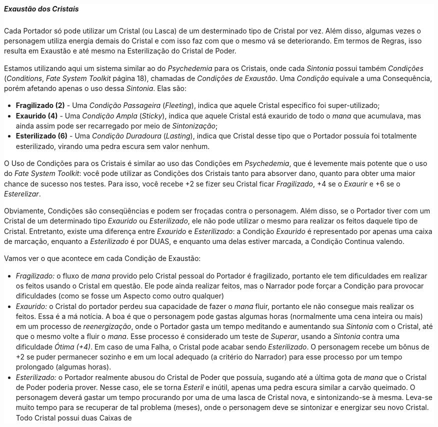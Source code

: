 ##### Exaustão dos Cristais

Cada  Portador  só   pode  utilizar  um  Cristal  (ou   Lasca)  de  um
desterminado  tipo de  Cristal por  vez. Além  disso, algumas  vezes o
personagem utiliza energia demais do Cristal  e com isso faz com que o
mesmo  vá  se deteriorando.  Em  termos  de  Regras, isso  resulta  em
Exaustão e até mesmo na Esterilização do Cristal de Poder.

Estamos utilizando aqui um sistema similar ao do _Psychedemia_ para os
Cristais,   onde    cada   _Sintonia_   possui    também   _Condições_
(_Conditions_,  _Fate   System  Toolkit_   página  18),   chamadas  de
_Condições de Exaustão_.  Uma  _Condição_ equivale a uma Consequência,
porém afetando apenas o uso dessa _Sintonia_. Elas são:

- __Fragilizado (2)__ - Uma _Condição Passageira_ (_Fleeting_), indica
  que aquele Cristal específico foi super-utilizado;
- __Exaurido  (4)__  - Uma  _Condição  Ampla_  (_Sticky_), indica  que
  aquele Cristal  está exaurido  de todo o  _mana_ que  acumulava, mas
  ainda assim pode ser recarregado por meio de _Sintonização_;
- __Esterilizado (6)__ - Uma  _Condição Duradoura_ (_Lasting_), indica
  que  Cristal  desse  tipo  que o  Portador  possuía  foi  totalmente
  esterilizado, virando uma pedra escura sem valor nenhum.

O Uso de Condições para os Cristais  é similar ao uso das Condições em
_Psychedemia_, que é levemente mais potente  que o uso do _Fate System
Toolkit_:  você pode  utilizar as  Condições dos  Cristais tanto  para
absorver  dano, quanto  para obter  uma  maior chance  de sucesso  nos
testes.  Para  isso,  você  recebe  +2  se  fizer  seu  Cristal  ficar
_Fragilizado_, +4 se o _Exaurir_ e +6 se o _Esterelizar_.

Obviamente, Condições são conseqüências e  podem ser froçadas contra o
personagem.  Além disso,  se o  Portador tiver  com um  Cristal de  um
determinado tipo _Exaurido_ ou _Esterilizado_, ele não pode utilizar o
mesmo para  realizar os  feitos daquele  tipo de  Cristal. Entretanto,
existe  uma diferença  entre _Exaurido_  e _Esterilizado_:  a Condição
_Exaurido_ é representado por apenas uma caixa de marcação, enquanto a
_Esterilizado_ é  por DUAS,  e enquanto uma  delas estiver  marcada, a
Condição Continua valendo.

Vamos ver o que acontece em cada Condição de Exaustão:

- _Fragilizado:_ o  fluxo de  _mana_ provido  pelo Cristal  pessoal do
  Portador é fragilizado, portanto ele tem dificuldades em realizar os
  feitos usando o Cristal em  questão. Ele pode ainda realizar feitos,
  mas o  Narrador pode  forçar a  Condição para  provocar dificuldades
  (como se fosse um Aspecto como outro qualquer)
- _Exaurido:_ o Cristal  do portador perdeu sua capacidade  de fazer o
  _mana_   fluir,  portanto   ele  não   consegue  mais   realizar  os
  feitos. Essa é  a má notícia. A  boa é que o  personagem pode gastas
  algumas horas (normalmente uma cena  inteira ou mais) em um processo
  de  _reenergização_, onde  o  Portador gasta  um  tempo meditando  e
  aumentando sua  _Sintonia_ com o  Cristal, até  que o mesmo  volte a
  fluir o _mana_.  Esse processo é considerado um  teste de _Superar_,
  usando a _Sintonia_ contra uma  dificuldade _Ótima (+4)_. Em caso de
  uma Falha, o Cristal pode  acabar sendo _Esterilizado_. O personagem
  recebe um  bônus de  +2 se  puder permanecer sozinho  e em  um local
  adequado (a  critério do Narrador)  para esse processo por  um tempo
  prolongado (algumas horas).
- _Esterilizado:_ o Portador realmente abusou  do Cristal de Poder que
  possuía, sugando até a última gota  de _mana_ que o Cristal de Poder
  poderia prover. Nesse caso, ele  se torna _Esteril_ e inútil, apenas
  uma pedra  escura similar  a carvão  queimado.  O  personagem deverá
  gastar um tempo  procurando por uma de uma lasca  de Cristal nova, e
  sintonizando-se à  mesma. Leva-se muito  tempo para se  recuperar de
  tal  problema  (meses),  onde  o personagem  deve  se  sintonizar  e
  energizar  seu novo  Cristal.  Todo  Cristal possui  duas Caixas  de